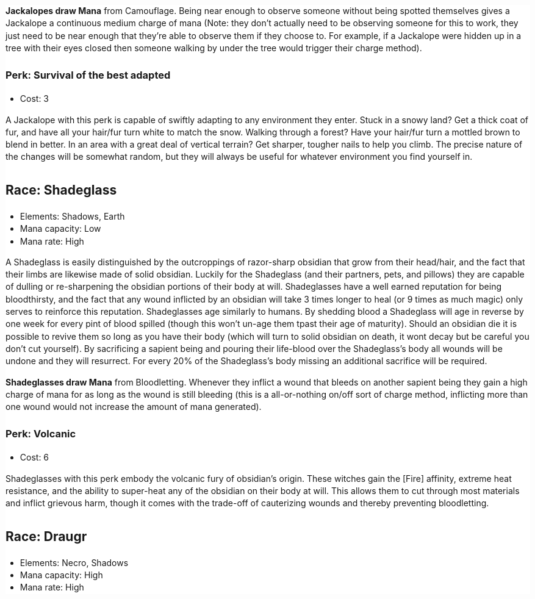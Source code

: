 __Jackalopes draw Mana__ from Camouflage. Being near enough to observe someone without being spotted themselves gives a Jackalope a continuous medium charge of mana (Note: they don’t actually need to be observing someone for this to work, they just need to be near enough that they’re able to observe them if they choose to. For example, if a Jackalope were hidden up in a tree with their eyes closed then someone walking by under the tree would trigger their charge method).

### Perk: Survival of the best adapted
- Cost: 3

A Jackalope with this perk is capable of swiftly adapting to any environment they enter. Stuck in a snowy land? Get a thick coat of fur, and have all your hair/fur turn white to match the snow. Walking through a forest? Have your hair/fur turn a mottled brown to blend in better. In an area with a great deal of vertical terrain? Get sharper, tougher nails to help you climb. The precise nature of the changes will be somewhat random, but they will always be useful for whatever environment you find yourself in.


## Race: Shadeglass
- Elements: Shadows, Earth
- Mana capacity: Low
- Mana rate: High

A Shadeglass is easily distinguished by the outcroppings of razor-sharp obsidian that grow from their head/hair, and the fact that their limbs are likewise made of solid obsidian. Luckily for the Shadeglass (and their partners, pets, and pillows) they are capable of dulling or re-sharpening the obsidian portions of their body at will. Shadeglasses have a well earned reputation for being bloodthirsty, and the fact that any wound inflicted by an obsidian will take 3 times longer to heal (or 9 times as much magic) only serves to reinforce this reputation. Shadeglasses age similarly to humans. By shedding blood a Shadeglass will age in reverse by one week for every pint of blood spilled (though this won’t un-age them tpast their age of maturity). Should an obsidian die it is possible to revive them so long as you have their body (which will turn to solid obsidian on death, it wont decay but be careful you don’t cut yourself). By sacrificing a sapient being and pouring their life-blood over the Shadeglass’s body all wounds will be undone and they will resurrect. For every 20% of the Shadeglass’s body missing an additional sacrifice will be required.

__Shadeglasses draw Mana__ from Bloodletting. Whenever they inflict a wound that bleeds on another sapient being they gain a high charge of mana for as long as the wound is still bleeding (this is a all-or-nothing on/off sort of charge method, inflicting more than one wound would not increase the amount of mana generated).

### Perk: Volcanic
- Cost: 6

Shadeglasses with this perk embody the volcanic fury of obsidian’s origin. These witches gain the [Fire] affinity, extreme heat resistance, and the ability to super-heat any of the obsidian on their body at will. This allows them to cut through most materials and inflict grievous harm, though it comes with the trade-off of cauterizing wounds and thereby preventing bloodletting.


## Race: Draugr
- Elements: Necro, Shadows
- Mana capacity: High
- Mana rate: High
